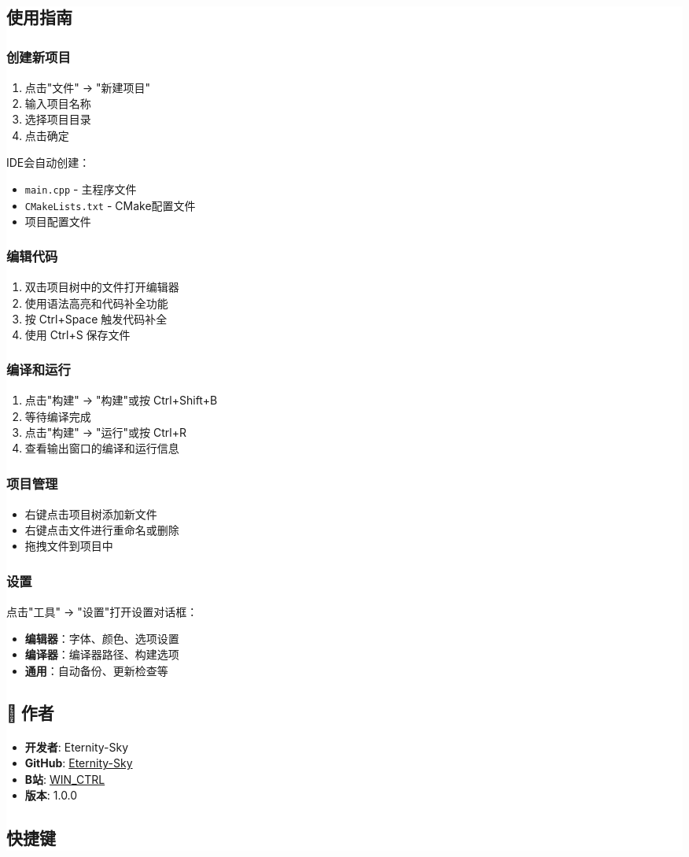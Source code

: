 ## 使用指南

### 创建新项目

1. 点击"文件" → "新建项目"
2. 输入项目名称
3. 选择项目目录
4. 点击确定

IDE会自动创建：
- `main.cpp` - 主程序文件
- `CMakeLists.txt` - CMake配置文件
- 项目配置文件

### 编辑代码

1. 双击项目树中的文件打开编辑器
2. 使用语法高亮和代码补全功能
3. 按 Ctrl+Space 触发代码补全
4. 使用 Ctrl+S 保存文件

### 编译和运行

1. 点击"构建" → "构建"或按 Ctrl+Shift+B
2. 等待编译完成
3. 点击"构建" → "运行"或按 Ctrl+R
4. 查看输出窗口的编译和运行信息

### 项目管理

- 右键点击项目树添加新文件
- 右键点击文件进行重命名或删除
- 拖拽文件到项目中

### 设置

点击"工具" → "设置"打开设置对话框：

- **编辑器**：字体、颜色、选项设置
- **编译器**：编译器路径、构建选项
- **通用**：自动备份、更新检查等

## 📝 作者

- **开发者**: Eternity-Sky
- **GitHub**: [Eternity-Sky](https://github.com/Eternity-Sky)
- **B站**: [WIN_CTRL](https://space.bilibili.com/WIN_CTRL)
- **版本**: 1.0.0

## 快捷键
